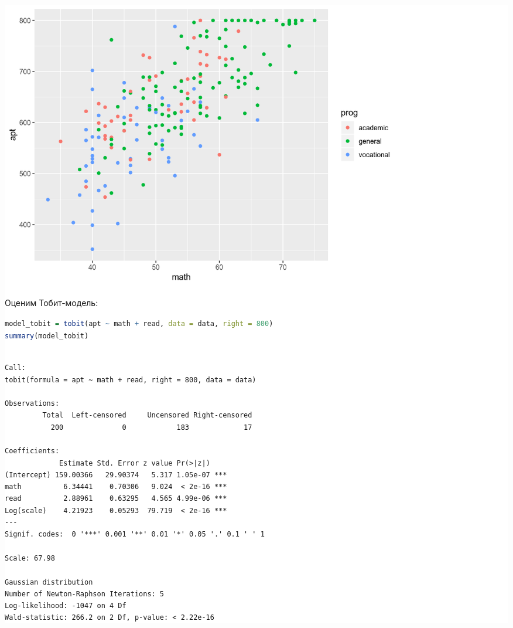 <img src="13-tobit_heckit_files/figure-html/scatter plot chunk-1.png" width="672" />

Оценим Тобит-модель:


```r
model_tobit = tobit(apt ~ math + read, data = data, right = 800)
summary(model_tobit)
```

```

Call:
tobit(formula = apt ~ math + read, right = 800, data = data)

Observations:
         Total  Left-censored     Uncensored Right-censored 
           200              0            183             17 

Coefficients:
             Estimate Std. Error z value Pr(>|z|)    
(Intercept) 159.00366   29.90374   5.317 1.05e-07 ***
math          6.34441    0.70306   9.024  < 2e-16 ***
read          2.88961    0.63295   4.565 4.99e-06 ***
Log(scale)    4.21923    0.05293  79.719  < 2e-16 ***
---
Signif. codes:  0 '***' 0.001 '**' 0.01 '*' 0.05 '.' 0.1 ' ' 1

Scale: 67.98 

Gaussian distribution
Number of Newton-Raphson Iterations: 5 
Log-likelihood: -1047 on 4 Df
Wald-statistic: 266.2 on 2 Df, p-value: < 2.22e-16 
```
